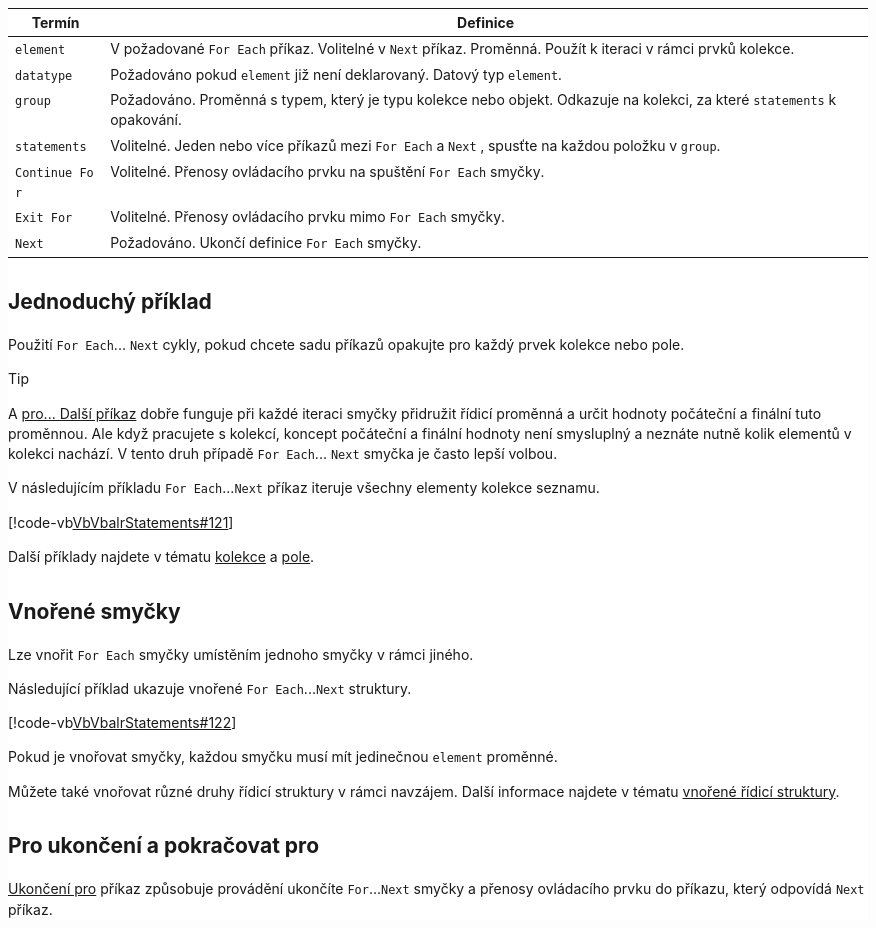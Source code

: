 |Termín|Definice|  
|---|---|  
|`element`|V požadované `For Each` příkaz. Volitelné v `Next` příkaz. Proměnná. Použít k iteraci v rámci prvků kolekce.|  
|`datatype`|Požadováno pokud `element` již není deklarovaný. Datový typ `element`.|  
|`group`|Požadováno. Proměnná s typem, který je typu kolekce nebo objekt. Odkazuje na kolekci, za které `statements` k opakování.|  
|`statements`|Volitelné. Jeden nebo více příkazů mezi `For Each` a `Next` , spusťte na každou položku v `group`.|  
|`Continue For`|Volitelné. Přenosy ovládacího prvku na spuštění `For Each` smyčky.|  
|`Exit For`|Volitelné. Přenosy ovládacího prvku mimo `For Each` smyčky.|  
|`Next`|Požadováno. Ukončí definice `For Each` smyčky.|  
  
## <a name="simple-example"></a>Jednoduchý příklad  
 Použití `For Each`... `Next` cykly, pokud chcete sadu příkazů opakujte pro každý prvek kolekce nebo pole.  
  
> [!TIP]
>  A [pro... Další příkaz](../../../visual-basic/language-reference/statements/for-next-statement.md) dobře funguje při každé iteraci smyčky přidružit řídicí proměnná a určit hodnoty počáteční a finální tuto proměnnou. Ale když pracujete s kolekcí, koncept počáteční a finální hodnoty není smysluplný a neznáte nutně kolik elementů v kolekci nachází. V tento druh případě `For Each`... `Next` smyčka je často lepší volbou.  
  
 V následujícím příkladu `For Each`...`Next` příkaz iteruje všechny elementy kolekce seznamu.  
  
 [!code-vb[VbVbalrStatements#121](../../../visual-basic/language-reference/error-messages/codesnippet/VisualBasic/for-each-next-statement_1.vb)]  
  
 Další příklady najdete v tématu [kolekce](../../../standard/collections/index.md) a [pole](../../../visual-basic/programming-guide/language-features/arrays/index.md).  
  
## <a name="nested-loops"></a>Vnořené smyčky  
 Lze vnořit `For Each` smyčky umístěním jednoho smyčky v rámci jiného.  
  
 Následující příklad ukazuje vnořené `For Each`...`Next` struktury.  
  
 [!code-vb[VbVbalrStatements#122](../../../visual-basic/language-reference/error-messages/codesnippet/VisualBasic/for-each-next-statement_2.vb)]  
  
 Pokud je vnořovat smyčky, každou smyčku musí mít jedinečnou `element` proměnné.  
  
 Můžete také vnořovat různé druhy řídicí struktury v rámci navzájem. Další informace najdete v tématu [vnořené řídicí struktury](../../../visual-basic/programming-guide/language-features/control-flow/nested-control-structures.md).  
  
## <a name="exit-for-and-continue-for"></a>Pro ukončení a pokračovat pro  
 [Ukončení pro](../../../visual-basic/language-reference/statements/exit-statement.md) příkaz způsobuje provádění ukončíte `For`...`Next` smyčky a přenosy ovládacího prvku do příkazu, který odpovídá `Next` příkaz.  
  